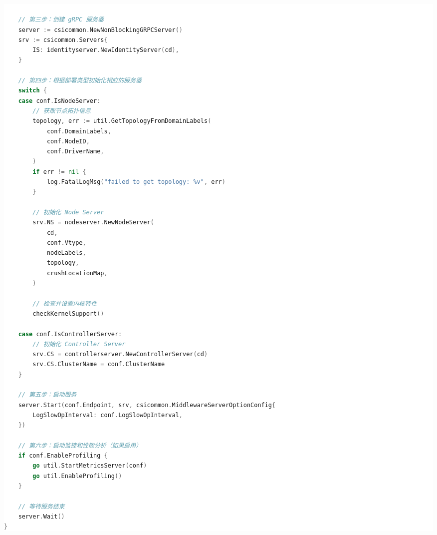 ```go

    // 第三步：创建 gRPC 服务器
    server := csicommon.NewNonBlockingGRPCServer()
    srv := csicommon.Servers{
        IS: identityserver.NewIdentityServer(cd),
    }

    // 第四步：根据部署类型初始化相应的服务器
    switch {
    case conf.IsNodeServer:
        // 获取节点拓扑信息
        topology, err := util.GetTopologyFromDomainLabels(
            conf.DomainLabels, 
            conf.NodeID, 
            conf.DriverName,
        )
        if err != nil {
            log.FatalLogMsg("failed to get topology: %v", err)
        }
        
        // 初始化 Node Server
        srv.NS = nodeserver.NewNodeServer(
            cd,
            conf.Vtype,
            nodeLabels,
            topology,
            crushLocationMap,
        )

        // 检查并设置内核特性
        checkKernelSupport()

    case conf.IsControllerServer:
        // 初始化 Controller Server
        srv.CS = controllerserver.NewControllerServer(cd)
        srv.CS.ClusterName = conf.ClusterName
    }

    // 第五步：启动服务
    server.Start(conf.Endpoint, srv, csicommon.MiddlewareServerOptionConfig{
        LogSlowOpInterval: conf.LogSlowOpInterval,
    })

    // 第六步：启动监控和性能分析（如果启用）
    if conf.EnableProfiling {
        go util.StartMetricsServer(conf)
        go util.EnableProfiling()
    }

    // 等待服务结束
    server.Wait()
}
```
